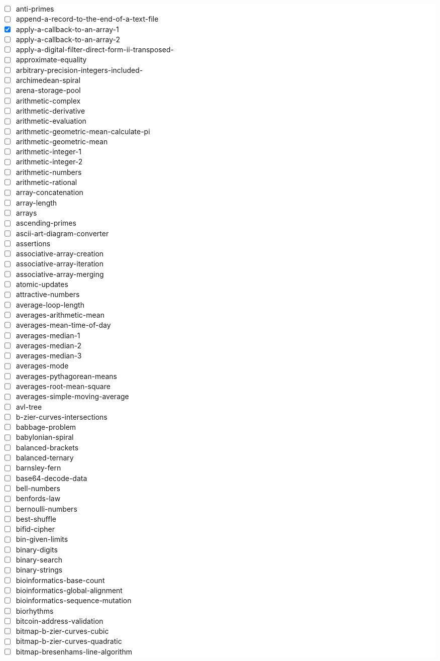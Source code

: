 - [ ] anti-primes
- [ ] append-a-record-to-the-end-of-a-text-file
- [x] apply-a-callback-to-an-array-1
- [ ] apply-a-callback-to-an-array-2
- [ ] apply-a-digital-filter-direct-form-ii-transposed-
- [ ] approximate-equality
- [ ] arbitrary-precision-integers-included-
- [ ] archimedean-spiral
- [ ] arena-storage-pool
- [ ] arithmetic-complex
- [ ] arithmetic-derivative
- [ ] arithmetic-evaluation
- [ ] arithmetic-geometric-mean-calculate-pi
- [ ] arithmetic-geometric-mean
- [ ] arithmetic-integer-1
- [ ] arithmetic-integer-2
- [ ] arithmetic-numbers
- [ ] arithmetic-rational
- [ ] array-concatenation
- [ ] array-length
- [ ] arrays
- [ ] ascending-primes
- [ ] ascii-art-diagram-converter
- [ ] assertions
- [ ] associative-array-creation
- [ ] associative-array-iteration
- [ ] associative-array-merging
- [ ] atomic-updates
- [ ] attractive-numbers
- [ ] average-loop-length
- [ ] averages-arithmetic-mean
- [ ] averages-mean-time-of-day
- [ ] averages-median-1
- [ ] averages-median-2
- [ ] averages-median-3
- [ ] averages-mode
- [ ] averages-pythagorean-means
- [ ] averages-root-mean-square
- [ ] averages-simple-moving-average
- [ ] avl-tree
- [ ] b-zier-curves-intersections
- [ ] babbage-problem
- [ ] babylonian-spiral
- [ ] balanced-brackets
- [ ] balanced-ternary
- [ ] barnsley-fern
- [ ] base64-decode-data
- [ ] bell-numbers
- [ ] benfords-law
- [ ] bernoulli-numbers
- [ ] best-shuffle
- [ ] bifid-cipher
- [ ] bin-given-limits
- [ ] binary-digits
- [ ] binary-search
- [ ] binary-strings
- [ ] bioinformatics-base-count
- [ ] bioinformatics-global-alignment
- [ ] bioinformatics-sequence-mutation
- [ ] biorhythms
- [ ] bitcoin-address-validation
- [ ] bitmap-b-zier-curves-cubic
- [ ] bitmap-b-zier-curves-quadratic
- [ ] bitmap-bresenhams-line-algorithm